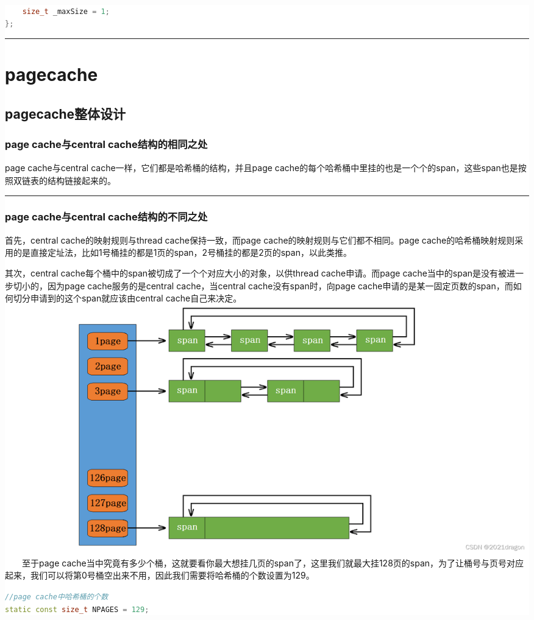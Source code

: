```cpp
	size_t _maxSize = 1;
};
```

* * *

# pagecache

## pagecache整体设计

### page cache与central cache结构的相同之处

page cache与central cache一样，它们都是哈希桶的结构，并且page cache的每个哈希桶中里挂的也是一个个的span，这些span也是按照双链表的结构链接起来的。

* * *

### page cache与central cache结构的不同之处

首先，central cache的映射规则与thread cache保持一致，而page cache的映射规则与它们都不相同。page cache的哈希桶映射规则采用的是直接定址法，比如1号桶挂的都是1页的span，2号桶挂的都是2页的span，以此类推。

其次，central cache每个桶中的span被切成了一个个对应大小的对象，以供thread cache申请。而page cache当中的span是没有被进一步切小的，因为page cache服务的是central cache，当central cache没有span时，向page cache申请的是某一固定页数的span，而如何切分申请到的这个span就应该由central cache自己来决定。  
![在这里插入图片描述](%E5%9B%BE%E7%89%87/README/watermark,type_d3F5LXplbmhlaQ,shadow_50,text_Q1NETiBAMjAyMWRyYWdvbg==,size_20,color_FFFFFF,t_70,g_se,x_16-168009808982813.png)  
  至于page cache当中究竟有多少个桶，这就要看你最大想挂几页的span了，这里我们就最大挂128页的span，为了让桶号与页号对应起来，我们可以将第0号桶空出来不用，因此我们需要将哈希桶的个数设置为129。

```cpp
//page cache中哈希桶的个数
static const size_t NPAGES = 129;
```
